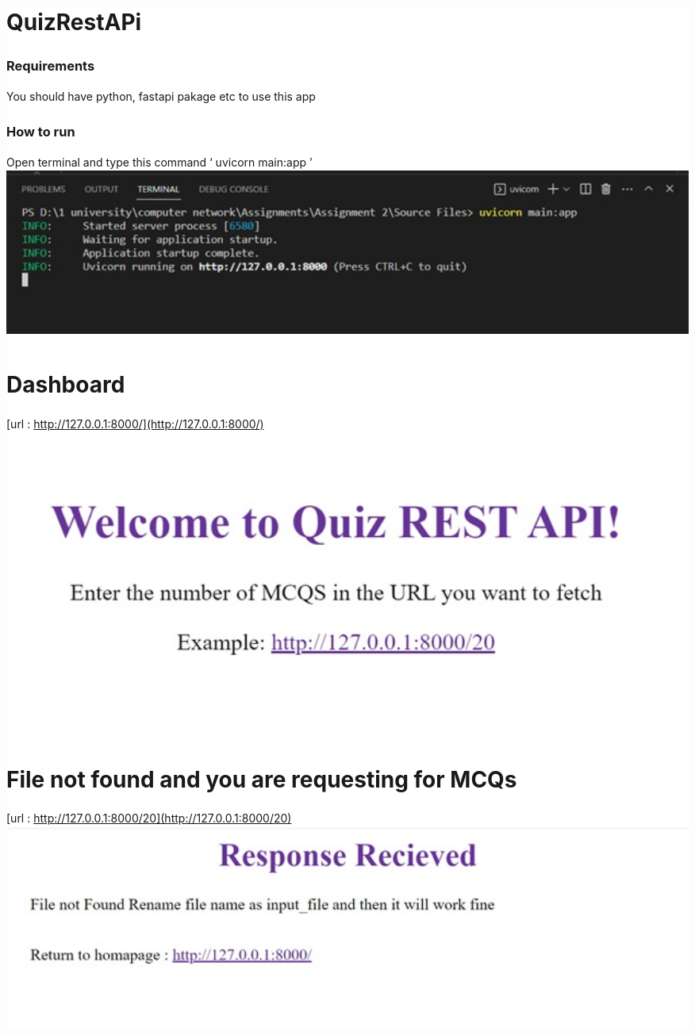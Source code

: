 # QuizRestAPi
### Requirements
You should have python, fastapi pakage etc to use this app

### How to run
Open terminal and type this command ‘ uvicorn main:app ’
<img src="https://github.com/ahmedrohailawan/QuizRestAPi/blob/main/readme%20files/1.jpeg" width="900">

# Dashboard
[url : http://127.0.0.1:8000/](http://127.0.0.1:8000/)
<img src="https://github.com/ahmedrohailawan/QuizRestAPi/blob/main/readme%20files/2.jpeg" width="900">


# File not found and you are requesting for MCQs
[url : http://127.0.0.1:8000/20](http://127.0.0.1:8000/20)
<img src="https://github.com/ahmedrohailawan/QuizRestAPi/blob/main/readme%20files/3.jpeg" width="900">
